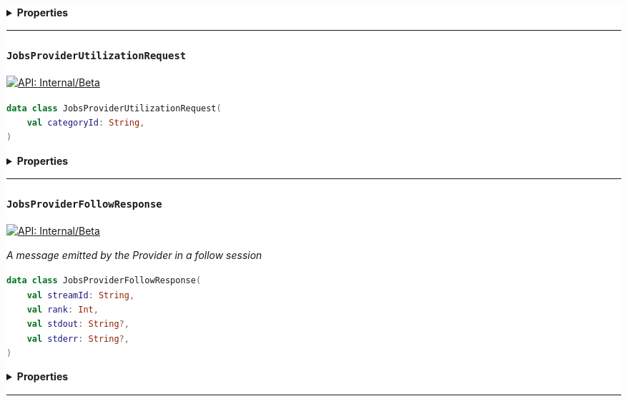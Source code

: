 <details><summary>
<b>Properties</b>
</summary></details>



---

### `JobsProviderUtilizationRequest`

[![API: Internal/Beta](https://img.shields.io/static/v1?label=API&message=Internal/Beta&color=red&style=flat-square)](/docs/developer-guide/core/api-conventions.md)



```kotlin
data class JobsProviderUtilizationRequest(
    val categoryId: String,
)
```

<details><summary>
<b>Properties</b>
</summary></details>



---

### `JobsProviderFollowResponse`

[![API: Internal/Beta](https://img.shields.io/static/v1?label=API&message=Internal/Beta&color=red&style=flat-square)](/docs/developer-guide/core/api-conventions.md)


_A message emitted by the Provider in a follow session_

```kotlin
data class JobsProviderFollowResponse(
    val streamId: String,
    val rank: Int,
    val stdout: String?,
    val stderr: String?,
)
```

<details><summary>
<b>Properties</b>
</summary></details>



---

